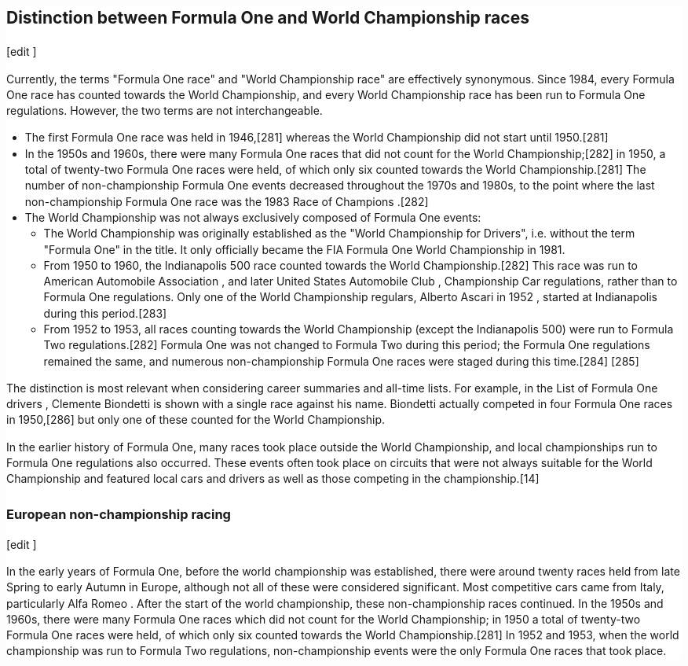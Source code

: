 Distinction between Formula One and World Championship races
------------------------------------------------------------

[edit ]

Currently, the terms "Formula One race" and "World Championship race" are effectively synonymous. Since 1984, every Formula One race has counted towards the World Championship, and every World Championship race has been run to Formula One regulations. However, the two terms are not interchangeable.

* The first Formula One race was held in 1946,[281]  whereas the World Championship did not start until 1950.[281]
* In the 1950s and 1960s, there were many Formula One races that did not count for the World Championship;[282]  in 1950, a total of twenty-two Formula One races were held, of which only six counted towards the World Championship.[281]  The number of non-championship Formula One events decreased throughout the 1970s and 1980s, to the point where the last non-championship Formula One race was the 1983 Race of Champions .[282]
* The World Championship was not always exclusively composed of Formula One events:
  + The World Championship was originally established as the "World Championship for Drivers", i.e. without the term "Formula One" in the title. It only officially became the FIA Formula One World Championship in 1981.
  + From 1950 to 1960, the Indianapolis 500  race counted towards the World Championship.[282]  This race was run to American Automobile Association , and later United States Automobile Club , Championship Car  regulations, rather than to Formula One regulations. Only one of the World Championship regulars, Alberto Ascari  in 1952 , started at Indianapolis during this period.[283]
  + From 1952 to 1953, all races counting towards the World Championship (except the Indianapolis 500) were run to Formula Two regulations.[282]  Formula One was not changed to Formula Two during this period; the Formula One regulations remained the same, and numerous non-championship Formula One races were staged during this time.[284] [285]

The distinction is most relevant when considering career summaries and all-time lists. For example, in the List of Formula One drivers , Clemente Biondetti  is shown with a single race against his name. Biondetti actually competed in four Formula One races in 1950,[286]  but only one of these counted for the World Championship.

In the earlier history of Formula One, many races took place outside the World Championship, and local championships run to Formula One regulations also occurred. These events often took place on circuits that were not always suitable for the World Championship and featured local cars and drivers as well as those competing in the championship.[14] 

### European non-championship racing

[edit ]

In the early years of Formula One, before the world championship was established, there were around twenty races held from late Spring to early Autumn in Europe, although not all of these were considered significant. Most competitive cars came from Italy, particularly Alfa Romeo . After the start of the world championship, these non-championship races continued. In the 1950s and 1960s, there were many Formula One races which did not count for the World Championship; in 1950  a total of twenty-two Formula One races were held, of which only six counted towards the World Championship.[281]  In 1952 and 1953, when the world championship was run to Formula Two regulations, non-championship events were the only Formula One races that took place.

